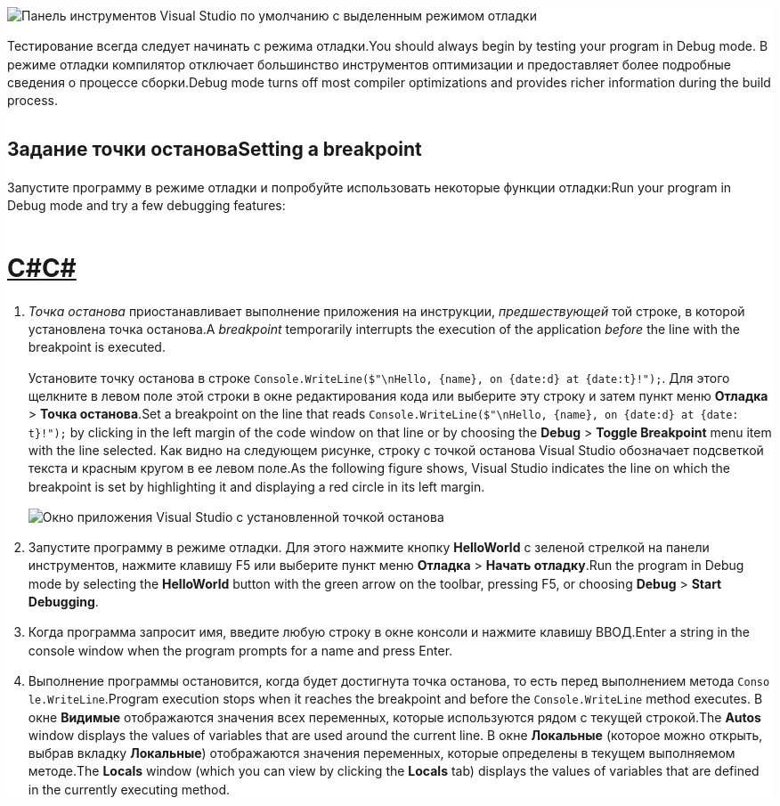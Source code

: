    ![Панель инструментов Visual Studio по умолчанию с выделенным режимом отладки](./media/debugging-with-visual-studio/visual-studio-toolbar-debug.png)

<span data-ttu-id="4bad6-112">Тестирование всегда следует начинать с режима отладки.</span><span class="sxs-lookup"><span data-stu-id="4bad6-112">You should always begin by testing your program in Debug mode.</span></span> <span data-ttu-id="4bad6-113">В режиме отладки компилятор отключает большинство инструментов оптимизации и предоставляет более подробные сведения о процессе сборки.</span><span class="sxs-lookup"><span data-stu-id="4bad6-113">Debug mode turns off most compiler optimizations and provides richer information during the build process.</span></span>

## <a name="setting-a-breakpoint"></a><span data-ttu-id="4bad6-114">Задание точки останова</span><span class="sxs-lookup"><span data-stu-id="4bad6-114">Setting a breakpoint</span></span>

<span data-ttu-id="4bad6-115">Запустите программу в режиме отладки и попробуйте использовать некоторые функции отладки:</span><span class="sxs-lookup"><span data-stu-id="4bad6-115">Run your program in Debug mode and try a few debugging features:</span></span>

# <a name="ctabcsharp"></a>[<span data-ttu-id="4bad6-116">C#</span><span class="sxs-lookup"><span data-stu-id="4bad6-116">C#</span></span>](#tab/csharp)
1. <span data-ttu-id="4bad6-117">*Точка останова* приостанавливает выполнение приложения на инструкции, *предшествующей* той строке, в которой установлена точка останова.</span><span class="sxs-lookup"><span data-stu-id="4bad6-117">A *breakpoint* temporarily interrupts the execution of the application *before* the line with the breakpoint is executed.</span></span> 

   <span data-ttu-id="4bad6-118">Установите точку останова в строке `Console.WriteLine($"\nHello, {name}, on {date:d} at {date:t}!");`. Для этого щелкните в левом поле этой строки в окне редактирования кода или выберите эту строку и затем пункт меню **Отладка** > **Точка останова**.</span><span class="sxs-lookup"><span data-stu-id="4bad6-118">Set a breakpoint on the line that reads `Console.WriteLine($"\nHello, {name}, on {date:d} at {date:t}!");` by clicking in the left margin of the code window on that line or by choosing the **Debug** > **Toggle Breakpoint** menu item with the line selected.</span></span> <span data-ttu-id="4bad6-119">Как видно на следующем рисунке, строку с точкой останова Visual Studio обозначает подсветкой текста и красным кругом в ее левом поле.</span><span class="sxs-lookup"><span data-stu-id="4bad6-119">As the following figure shows, Visual Studio indicates the line on which the breakpoint is set by highlighting it and displaying a red circle in its left margin.</span></span>

   ![Окно приложения Visual Studio с установленной точкой останова](./media/debugging-with-visual-studio/set-breakpoint-in-editor.png)

1. <span data-ttu-id="4bad6-121">Запустите программу в режиме отладки. Для этого нажмите кнопку **HelloWorld** с зеленой стрелкой на панели инструментов, нажмите клавишу F5 или выберите пункт меню **Отладка** > **Начать отладку**.</span><span class="sxs-lookup"><span data-stu-id="4bad6-121">Run the program in Debug mode by selecting the **HelloWorld** button with the green arrow on the toolbar, pressing F5, or choosing **Debug** > **Start Debugging**.</span></span>

1. <span data-ttu-id="4bad6-122">Когда программа запросит имя, введите любую строку в окне консоли и нажмите клавишу ВВОД.</span><span class="sxs-lookup"><span data-stu-id="4bad6-122">Enter a string in the console window when the program prompts for a name and press Enter.</span></span>

1. <span data-ttu-id="4bad6-123">Выполнение программы остановится, когда будет достигнута точка останова, то есть перед выполнением метода `Console.WriteLine`.</span><span class="sxs-lookup"><span data-stu-id="4bad6-123">Program execution stops when it reaches the breakpoint and before the `Console.WriteLine` method executes.</span></span> <span data-ttu-id="4bad6-124">В окне **Видимые** отображаются значения всех переменных, которые используются рядом с текущей строкой.</span><span class="sxs-lookup"><span data-stu-id="4bad6-124">The **Autos** window displays the values of variables that are used around the current line.</span></span> <span data-ttu-id="4bad6-125">В окне **Локальные** (которое можно открыть, выбрав вкладку **Локальные**) отображаются значения переменных, которые определены в текущем выполняемом методе.</span><span class="sxs-lookup"><span data-stu-id="4bad6-125">The **Locals** window (which you can view by clicking the **Locals** tab) displays the values of variables that are defined in the currently executing method.</span></span>
